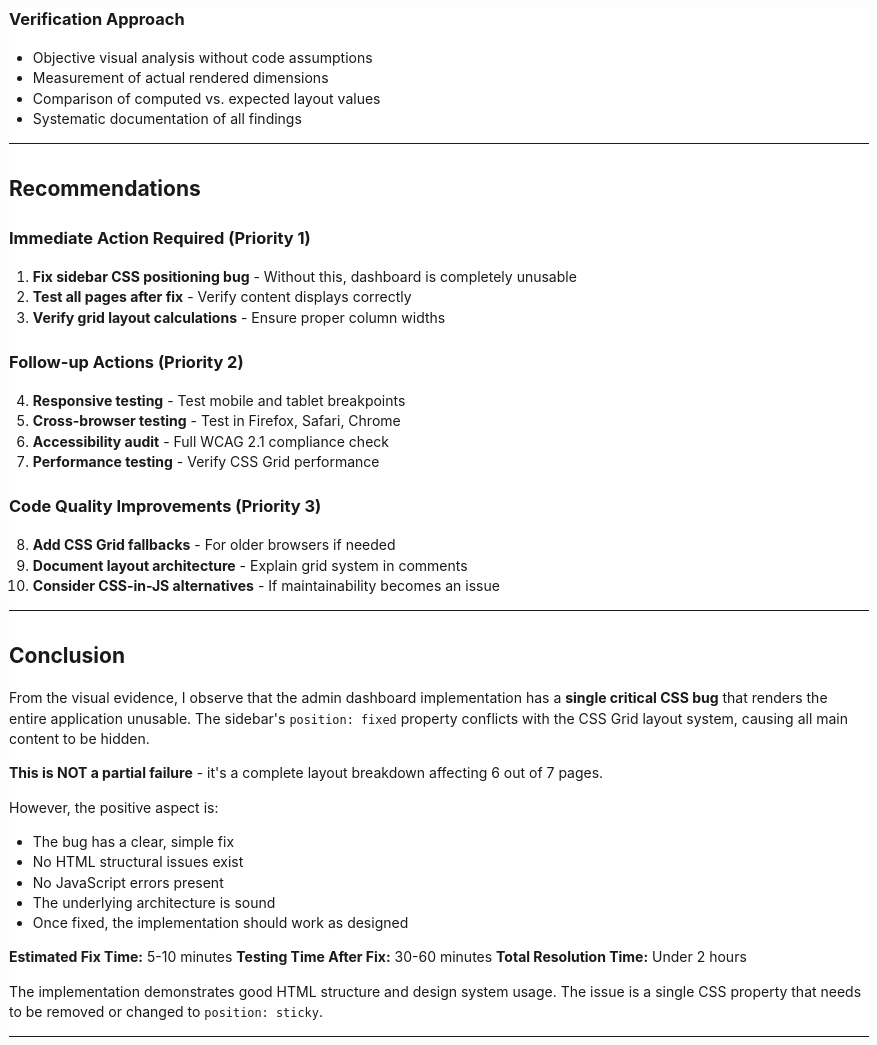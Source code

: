 ### Verification Approach
- Objective visual analysis without code assumptions
- Measurement of actual rendered dimensions
- Comparison of computed vs. expected layout values
- Systematic documentation of all findings

---

## Recommendations

### Immediate Action Required (Priority 1)
1. **Fix sidebar CSS positioning bug** - Without this, dashboard is completely unusable
2. **Test all pages after fix** - Verify content displays correctly
3. **Verify grid layout calculations** - Ensure proper column widths

### Follow-up Actions (Priority 2)
4. **Responsive testing** - Test mobile and tablet breakpoints
5. **Cross-browser testing** - Test in Firefox, Safari, Chrome
6. **Accessibility audit** - Full WCAG 2.1 compliance check
7. **Performance testing** - Verify CSS Grid performance

### Code Quality Improvements (Priority 3)
8. **Add CSS Grid fallbacks** - For older browsers if needed
9. **Document layout architecture** - Explain grid system in comments
10. **Consider CSS-in-JS alternatives** - If maintainability becomes an issue

---

## Conclusion

From the visual evidence, I observe that the admin dashboard implementation has a **single critical CSS bug** that renders the entire application unusable. The sidebar's `position: fixed` property conflicts with the CSS Grid layout system, causing all main content to be hidden.

**This is NOT a partial failure** - it's a complete layout breakdown affecting 6 out of 7 pages.

However, the positive aspect is:
- The bug has a clear, simple fix
- No HTML structural issues exist
- No JavaScript errors present
- The underlying architecture is sound
- Once fixed, the implementation should work as designed

**Estimated Fix Time:** 5-10 minutes
**Testing Time After Fix:** 30-60 minutes
**Total Resolution Time:** Under 2 hours

The implementation demonstrates good HTML structure and design system usage. The issue is a single CSS property that needs to be removed or changed to `position: sticky`.

---
